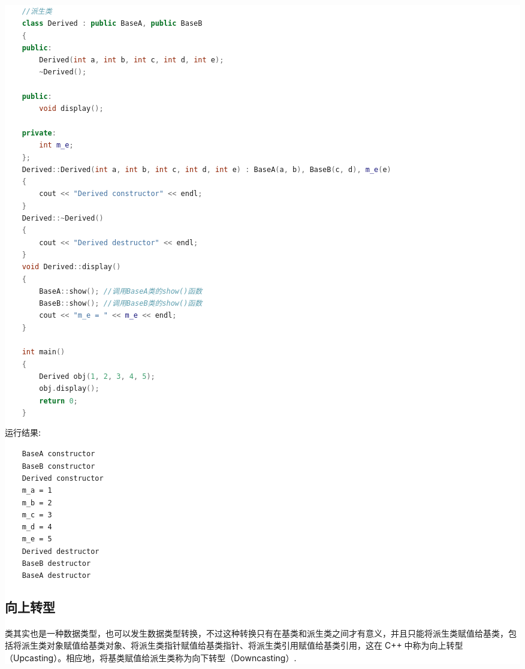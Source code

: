 ``` cpp
	//派生类
	class Derived : public BaseA, public BaseB
	{
	public:
	    Derived(int a, int b, int c, int d, int e);
	    ~Derived();
	
	public:
	    void display();
	
	private:
	    int m_e;
	};
	Derived::Derived(int a, int b, int c, int d, int e) : BaseA(a, b), BaseB(c, d), m_e(e)
	{
	    cout << "Derived constructor" << endl;
	}
	Derived::~Derived()
	{
	    cout << "Derived destructor" << endl;
	}
	void Derived::display()
	{
	    BaseA::show(); //调用BaseA类的show()函数
	    BaseB::show(); //调用BaseB类的show()函数
	    cout << "m_e = " << m_e << endl;
	}
	
	int main()
	{
	    Derived obj(1, 2, 3, 4, 5);
	    obj.display();
	    return 0;
	}
```
运行结果:  
```
	BaseA constructor
	BaseB constructor
	Derived constructor
	m_a = 1
	m_b = 2
	m_c = 3
	m_d = 4
	m_e = 5
	Derived destructor
	BaseB destructor
	BaseA destructor
```
## **向上转型**
类其实也是一种数据类型，也可以发生数据类型转换，不过这种转换只有在基类和派生类之间才有意义，并且只能将派生类赋值给基类，包括将派生类对象赋值给基类对象、将派生类指针赋值给基类指针、将派生类引用赋值给基类引用，这在 C++ 中称为向上转型（Upcasting）。相应地，将基类赋值给派生类称为向下转型（Downcasting）.  
